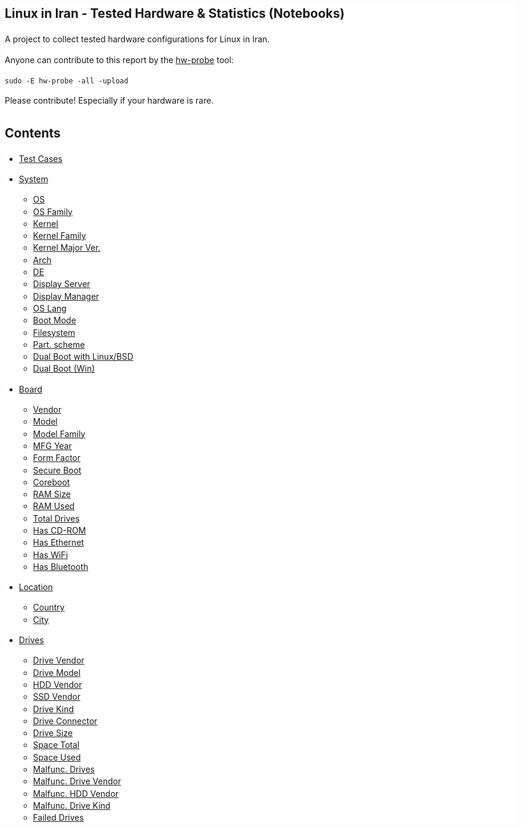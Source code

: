 Linux in Iran - Tested Hardware & Statistics (Notebooks)
--------------------------------------------------------

A project to collect tested hardware configurations for Linux in Iran.

Anyone can contribute to this report by the [hw-probe](https://github.com/linuxhw/hw-probe) tool:

    sudo -E hw-probe -all -upload

Please contribute! Especially if your hardware is rare.

Contents
--------

* [ Test Cases ](#test-cases)

* [ System ](#system)
  - [ OS                       ](#os)
  - [ OS Family                ](#os-family)
  - [ Kernel                   ](#kernel)
  - [ Kernel Family            ](#kernel-family)
  - [ Kernel Major Ver.        ](#kernel-major-ver)
  - [ Arch                     ](#arch)
  - [ DE                       ](#de)
  - [ Display Server           ](#display-server)
  - [ Display Manager          ](#display-manager)
  - [ OS Lang                  ](#os-lang)
  - [ Boot Mode                ](#boot-mode)
  - [ Filesystem               ](#filesystem)
  - [ Part. scheme             ](#part-scheme)
  - [ Dual Boot with Linux/BSD ](#dual-boot-with-linuxbsd)
  - [ Dual Boot (Win)          ](#dual-boot-win)

* [ Board ](#board)
  - [ Vendor                   ](#vendor)
  - [ Model                    ](#model)
  - [ Model Family             ](#model-family)
  - [ MFG Year                 ](#mfg-year)
  - [ Form Factor              ](#form-factor)
  - [ Secure Boot              ](#secure-boot)
  - [ Coreboot                 ](#coreboot)
  - [ RAM Size                 ](#ram-size)
  - [ RAM Used                 ](#ram-used)
  - [ Total Drives             ](#total-drives)
  - [ Has CD-ROM               ](#has-cd-rom)
  - [ Has Ethernet             ](#has-ethernet)
  - [ Has WiFi                 ](#has-wifi)
  - [ Has Bluetooth            ](#has-bluetooth)

* [ Location ](#location)
  - [ Country                  ](#country)
  - [ City                     ](#city)

* [ Drives ](#drives)
  - [ Drive Vendor             ](#drive-vendor)
  - [ Drive Model              ](#drive-model)
  - [ HDD Vendor               ](#hdd-vendor)
  - [ SSD Vendor               ](#ssd-vendor)
  - [ Drive Kind               ](#drive-kind)
  - [ Drive Connector          ](#drive-connector)
  - [ Drive Size               ](#drive-size)
  - [ Space Total              ](#space-total)
  - [ Space Used               ](#space-used)
  - [ Malfunc. Drives          ](#malfunc-drives)
  - [ Malfunc. Drive Vendor    ](#malfunc-drive-vendor)
  - [ Malfunc. HDD Vendor      ](#malfunc-hdd-vendor)
  - [ Malfunc. Drive Kind      ](#malfunc-drive-kind)
  - [ Failed Drives            ](#failed-drives)